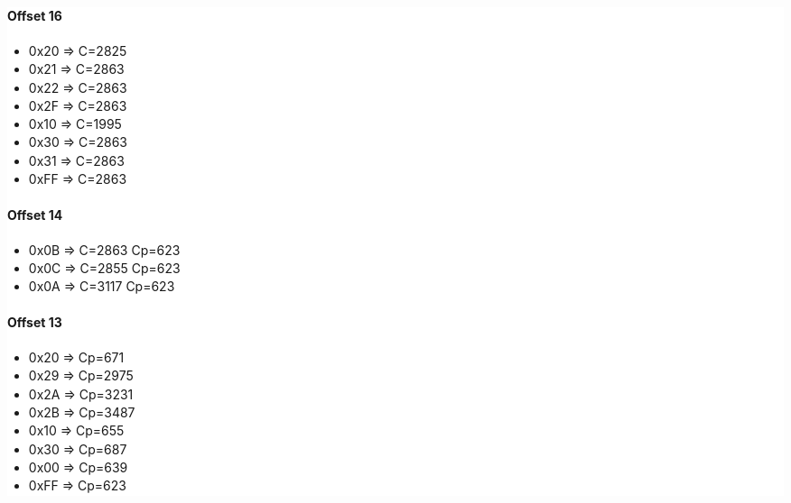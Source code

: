  #### Offset 16
 - 0x20 => C=2825
 - 0x21 => C=2863
 - 0x22 => C=2863
 - 0x2F => C=2863
 - 0x10 => C=1995
 - 0x30 => C=2863
 - 0x31 => C=2863
 - 0xFF => C=2863
 
 #### Offset 14
 - 0x0B => C=2863 Cp=623
 - 0x0C => C=2855 Cp=623
 - 0x0A => C=3117 Cp=623
 
  #### Offset 13
  - 0x20 => Cp=671
  - 0x29 => Cp=2975
  - 0x2A => Cp=3231
  - 0x2B => Cp=3487
  - 0x10 => Cp=655
  - 0x30 => Cp=687
  - 0x00 => Cp=639
  - 0xFF => Cp=623
